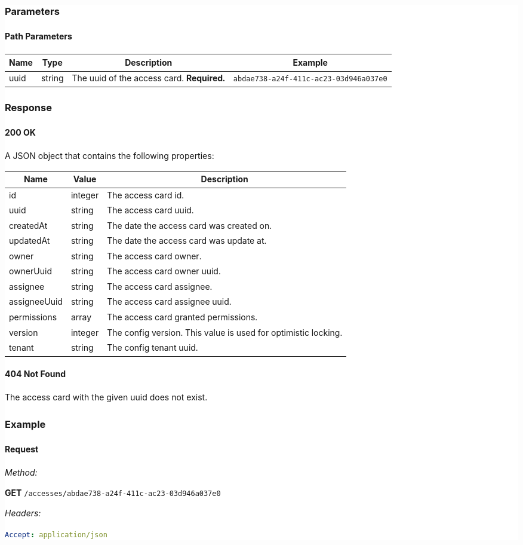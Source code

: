 ### Parameters

#### Path Parameters

| Name | Type | Description | Example |
| ---- | ---- | ----------- | ------- |
| uuid | string | The uuid of the access card. __Required.__ | `abdae738-a24f-411c-ac23-03d946a037e0` |

### Response

#### 200 OK

A JSON object that contains the following properties:

| Name | Value | Description |
| ---- | ----- | ----------- |
| id | integer | The access card id. |
| uuid | string | The access card uuid. |
| createdAt | string | The date the access card was created on. |
| updatedAt | string | The date the access card was update at. |
| owner | string | The access card owner. |
| ownerUuid | string | The access card owner uuid. |
| assignee | string | The access card assignee. |
| assigneeUuid | string | The access card assignee uuid. |
| permissions | array | The access card granted permissions. |
| version | integer | The config version. This value is used for optimistic locking. |
| tenant | string | The config tenant uuid. |

#### 404 Not Found

The access card with the given uuid does not exist.

### Example

#### Request

*Method:*

__GET__ `/accesses/abdae738-a24f-411c-ac23-03d946a037e0`

*Headers:*

```yaml
Accept: application/json
```
